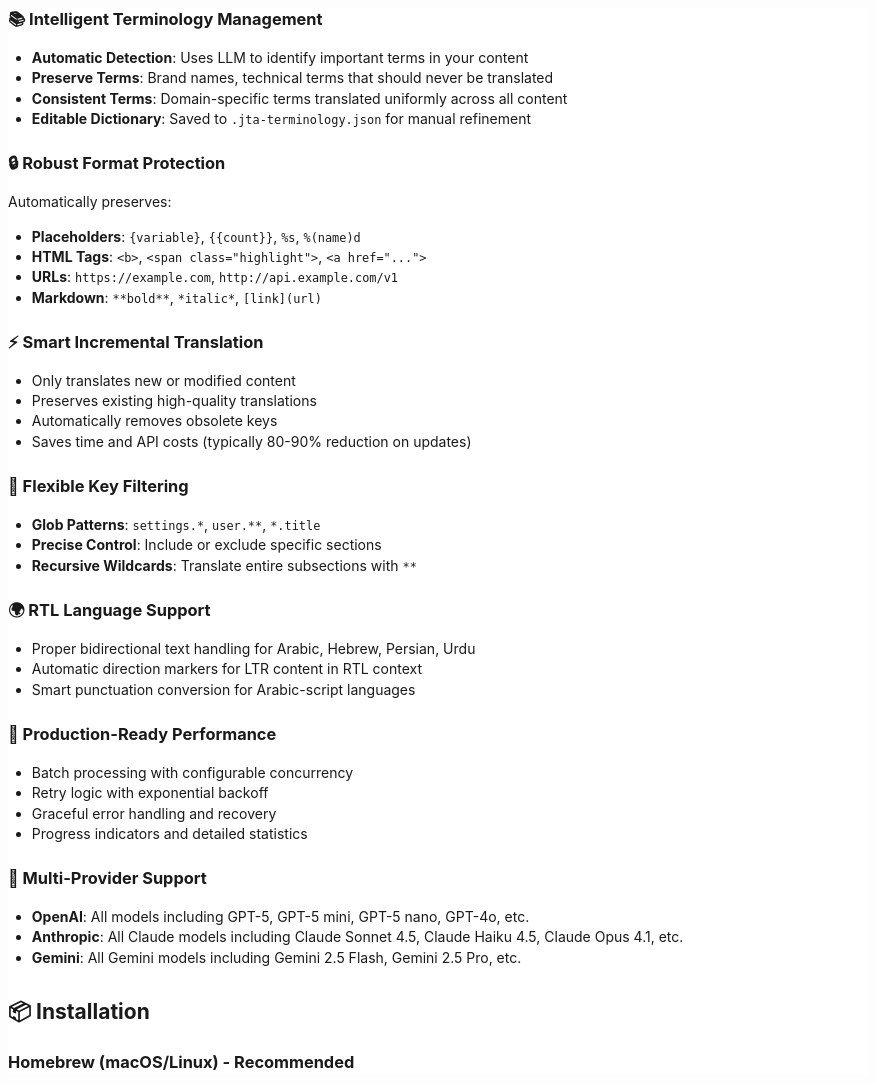 ### 📚 Intelligent Terminology Management

- **Automatic Detection**: Uses LLM to identify important terms in your content
- **Preserve Terms**: Brand names, technical terms that should never be translated
- **Consistent Terms**: Domain-specific terms translated uniformly across all content
- **Editable Dictionary**: Saved to `.jta-terminology.json` for manual refinement

### 🔒 Robust Format Protection

Automatically preserves:
- **Placeholders**: `{variable}`, `{{count}}`, `%s`, `%(name)d`
- **HTML Tags**: `<b>`, `<span class="highlight">`, `<a href="...">`
- **URLs**: `https://example.com`, `http://api.example.com/v1`
- **Markdown**: `**bold**`, `*italic*`, `[link](url)`

### ⚡ Smart Incremental Translation

- Only translates new or modified content
- Preserves existing high-quality translations
- Automatically removes obsolete keys
- Saves time and API costs (typically 80-90% reduction on updates)

### 🎯 Flexible Key Filtering

- **Glob Patterns**: `settings.*`, `user.**`, `*.title`
- **Precise Control**: Include or exclude specific sections
- **Recursive Wildcards**: Translate entire subsections with `**`

### 🌍 RTL Language Support

- Proper bidirectional text handling for Arabic, Hebrew, Persian, Urdu
- Automatic direction markers for LTR content in RTL context
- Smart punctuation conversion for Arabic-script languages

### 🚀 Production-Ready Performance

- Batch processing with configurable concurrency
- Retry logic with exponential backoff
- Graceful error handling and recovery
- Progress indicators and detailed statistics

### 🎨 Multi-Provider Support

- **OpenAI**: All models including GPT-5, GPT-5 mini, GPT-5 nano, GPT-4o, etc.
- **Anthropic**: All Claude models including Claude Sonnet 4.5, Claude Haiku 4.5, Claude Opus 4.1, etc.
- **Gemini**: All Gemini models including Gemini 2.5 Flash, Gemini 2.5 Pro, etc.

## 📦 Installation

### Homebrew (macOS/Linux) - Recommended
